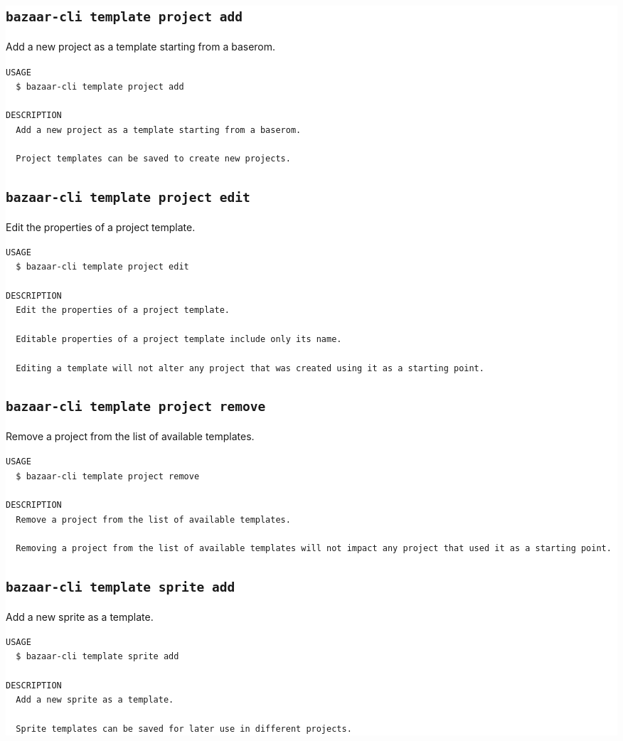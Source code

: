 ## `bazaar-cli template project add`

Add a new project as a template starting from a baserom.

```
USAGE
  $ bazaar-cli template project add

DESCRIPTION
  Add a new project as a template starting from a baserom.

  Project templates can be saved to create new projects.
```

## `bazaar-cli template project edit`

Edit the properties of a project template.

```
USAGE
  $ bazaar-cli template project edit

DESCRIPTION
  Edit the properties of a project template.

  Editable properties of a project template include only its name.

  Editing a template will not alter any project that was created using it as a starting point.
```

## `bazaar-cli template project remove`

Remove a project from the list of available templates.

```
USAGE
  $ bazaar-cli template project remove

DESCRIPTION
  Remove a project from the list of available templates.

  Removing a project from the list of available templates will not impact any project that used it as a starting point.
```

## `bazaar-cli template sprite add`

Add a new sprite as a template.

```
USAGE
  $ bazaar-cli template sprite add

DESCRIPTION
  Add a new sprite as a template.

  Sprite templates can be saved for later use in different projects.
```

